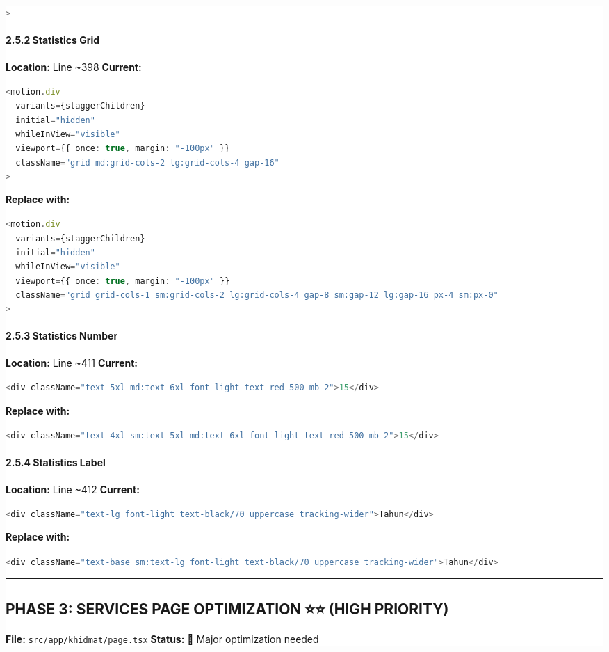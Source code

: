 ```typescript
>
```

#### **2.5.2 Statistics Grid**
**Location:** Line ~398
**Current:**
```typescript
<motion.div 
  variants={staggerChildren}
  initial="hidden"
  whileInView="visible"
  viewport={{ once: true, margin: "-100px" }}
  className="grid md:grid-cols-2 lg:grid-cols-4 gap-16"
>
```
**Replace with:**
```typescript
<motion.div 
  variants={staggerChildren}
  initial="hidden"
  whileInView="visible"
  viewport={{ once: true, margin: "-100px" }}
  className="grid grid-cols-1 sm:grid-cols-2 lg:grid-cols-4 gap-8 sm:gap-12 lg:gap-16 px-4 sm:px-0"
>
```

#### **2.5.3 Statistics Number**
**Location:** Line ~411
**Current:**
```typescript
<div className="text-5xl md:text-6xl font-light text-red-500 mb-2">15</div>
```
**Replace with:**
```typescript
<div className="text-4xl sm:text-5xl md:text-6xl font-light text-red-500 mb-2">15</div>
```

#### **2.5.4 Statistics Label**
**Location:** Line ~412
**Current:**
```typescript
<div className="text-lg font-light text-black/70 uppercase tracking-wider">Tahun</div>
```
**Replace with:**
```typescript
<div className="text-base sm:text-lg font-light text-black/70 uppercase tracking-wider">Tahun</div>
```

---

## **PHASE 3: SERVICES PAGE OPTIMIZATION** ⭐⭐ (HIGH PRIORITY)
**File:** `src/app/khidmat/page.tsx`
**Status:** 🔴 Major optimization needed
